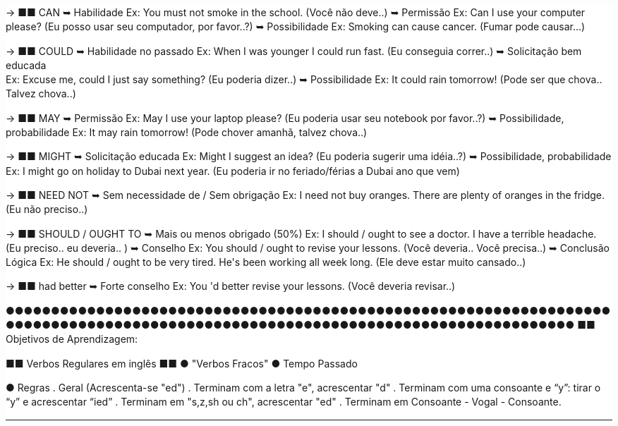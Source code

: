 -> ■■ CAN 
      ➥ Habilidade 
         Ex: You must not smoke in the school. (Você não deve..)
      ➥ Permissão
         Ex: Can I use your computer please? (Eu posso usar seu computador, por favor..?)
      ➥ Possibilidade
         Ex: Smoking can cause cancer. (Fumar pode causar...)

-> ■■ COULD
      ➥ Habilidade no passado
         Ex: When I was younger I could run fast. (Eu conseguia correr..)
      ➥ Solicitação bem educada  
         Ex: Excuse me, could I just say something? (Eu poderia dizer..)
      ➥ Possibilidade
         Ex: It could rain tomorrow! (Pode ser que chova.. Talvez chova..)

-> ■■ MAY
      ➥ Permissão
         Ex: May I use your laptop please? (Eu poderia usar seu notebook por favor..?)
      ➥ Possibilidade, probabilidade
         Ex: It may rain tomorrow! (Pode chover amanhã, talvez chova..)
  
-> ■■ MIGHT
      ➥ Solicitação educada
         Ex: Might I suggest an idea? (Eu poderia sugerir uma idéia..?)
      ➥ Possibilidade, probabilidade
         Ex: I might go on holiday to Dubai next year. (Eu poderia ir no feriado/férias a Dubai ano que vem)

-> ■■ NEED NOT
      ➥ Sem necessidade de / Sem obrigação
         Ex: I need not buy oranges. There are plenty of oranges in the fridge. (Eu não preciso..)

-> ■■ SHOULD / OUGHT TO
      ➥ Mais ou menos obrigado (50%)
         Ex: I should / ought to see a doctor. I have a terrible headache. (Eu preciso.. eu deveria.. )
      ➥ Conselho
         Ex: You should / ought to revise your lessons. (Você deveria.. Você precisa..)
      ➥ Conclusão Lógica
         Ex: He should / ought to be very tired. He's been working all week long. (Ele deve estar muito cansado..)

-> ■■ had better
      ➥ Forte conselho 
         Ex: You 'd better revise your lessons. (Você deveria revisar..)

●●●●●●●●●●●●●●●●●●●●●●●●●●●●●●●●●●●●●●●●●●●●●●●●●●●●●●●●●●●●●●●●●●●●●●●●●●●●●●●●●●●●●●●●●●●●●●●●●●●●●●●●●●●●●●●●●●●●●●●●●●●●●●●●●●
■■ Objetivos de Aprendizagem: 

■■ Verbos Regulares em inglês ■■
● "Verbos Fracos"
● Tempo Passado

● Regras 
  . Geral (Acrescenta-se "ed")
  . Terminam com a letra "e", acrescentar "d"
  . Terminam com uma consoante e “y”: tirar o “y” e acrescentar “ied”
  . Terminam em "s,z,sh ou ch", acrescentar "ed"
  . Terminam em Consoante - Vogal - Consoante.
___________________________________________
